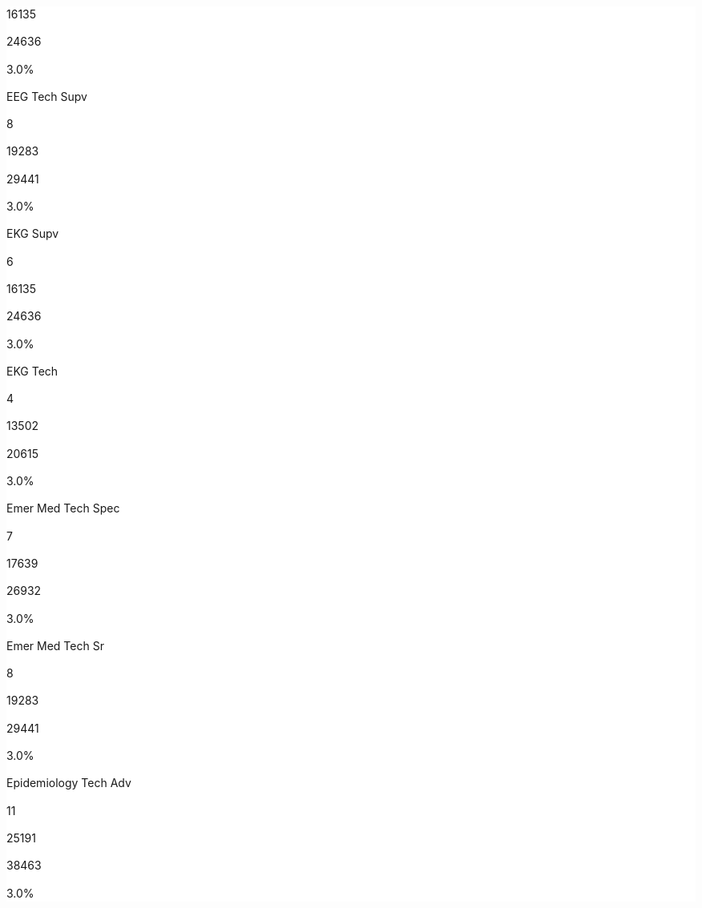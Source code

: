 16135

24636

3.0%

EEG Tech Supv

8

19283

29441

3.0%

EKG Supv

6

16135

24636

3.0%

EKG Tech

4

13502

20615

3.0%

Emer Med Tech Spec

7

17639

26932

3.0%

Emer Med Tech Sr

8

19283

29441

3.0%

Epidemiology Tech Adv

11

25191

38463

3.0%
